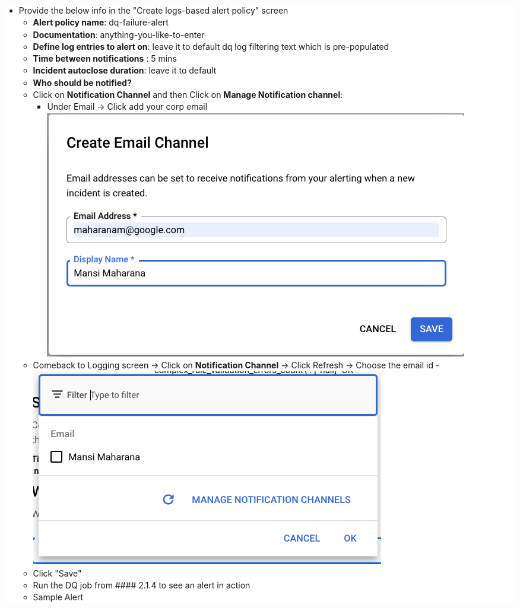 - Provide the below info in the "Create logs-based alert policy" screen
    - **Alert policy name**: dq-failure-alert 
    - **Documentation**: anything-you-like-to-enter
    - **Define log entries to alert on**: leave it to default dq log filtering text which is pre-populated
    - **Time between notifications** : 5 mins
    - **Incident autoclose duration**: leave it to default
    - **Who should be notified?**
    - Click on **Notification Channel** and then Click on **Manage Notification channel**: 
        - Under Email -> Click add your corp email
                ![notification-channel](/lab6-data-quality/resources/imgs/notification_channel.png)
    - Comeback to Logging screen -> Click on **Notification Channel** -> Click Refresh -> Choose the email id 
            - ![noti-email](/lab6-data-quality/resources/imgs/noti-email.png)
    - Click "Save" 
    - Run the DQ job from #### 2.1.4 to see an alert in action
    - Sample Alert 
